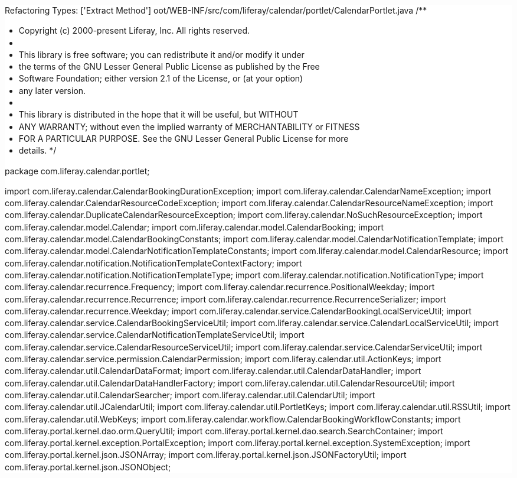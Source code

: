 Refactoring Types: ['Extract Method']
oot/WEB-INF/src/com/liferay/calendar/portlet/CalendarPortlet.java
/**
 * Copyright (c) 2000-present Liferay, Inc. All rights reserved.
 *
 * This library is free software; you can redistribute it and/or modify it under
 * the terms of the GNU Lesser General Public License as published by the Free
 * Software Foundation; either version 2.1 of the License, or (at your option)
 * any later version.
 *
 * This library is distributed in the hope that it will be useful, but WITHOUT
 * ANY WARRANTY; without even the implied warranty of MERCHANTABILITY or FITNESS
 * FOR A PARTICULAR PURPOSE. See the GNU Lesser General Public License for more
 * details.
 */

package com.liferay.calendar.portlet;

import com.liferay.calendar.CalendarBookingDurationException;
import com.liferay.calendar.CalendarNameException;
import com.liferay.calendar.CalendarResourceCodeException;
import com.liferay.calendar.CalendarResourceNameException;
import com.liferay.calendar.DuplicateCalendarResourceException;
import com.liferay.calendar.NoSuchResourceException;
import com.liferay.calendar.model.Calendar;
import com.liferay.calendar.model.CalendarBooking;
import com.liferay.calendar.model.CalendarBookingConstants;
import com.liferay.calendar.model.CalendarNotificationTemplate;
import com.liferay.calendar.model.CalendarNotificationTemplateConstants;
import com.liferay.calendar.model.CalendarResource;
import com.liferay.calendar.notification.NotificationTemplateContextFactory;
import com.liferay.calendar.notification.NotificationTemplateType;
import com.liferay.calendar.notification.NotificationType;
import com.liferay.calendar.recurrence.Frequency;
import com.liferay.calendar.recurrence.PositionalWeekday;
import com.liferay.calendar.recurrence.Recurrence;
import com.liferay.calendar.recurrence.RecurrenceSerializer;
import com.liferay.calendar.recurrence.Weekday;
import com.liferay.calendar.service.CalendarBookingLocalServiceUtil;
import com.liferay.calendar.service.CalendarBookingServiceUtil;
import com.liferay.calendar.service.CalendarLocalServiceUtil;
import com.liferay.calendar.service.CalendarNotificationTemplateServiceUtil;
import com.liferay.calendar.service.CalendarResourceServiceUtil;
import com.liferay.calendar.service.CalendarServiceUtil;
import com.liferay.calendar.service.permission.CalendarPermission;
import com.liferay.calendar.util.ActionKeys;
import com.liferay.calendar.util.CalendarDataFormat;
import com.liferay.calendar.util.CalendarDataHandler;
import com.liferay.calendar.util.CalendarDataHandlerFactory;
import com.liferay.calendar.util.CalendarResourceUtil;
import com.liferay.calendar.util.CalendarSearcher;
import com.liferay.calendar.util.CalendarUtil;
import com.liferay.calendar.util.JCalendarUtil;
import com.liferay.calendar.util.PortletKeys;
import com.liferay.calendar.util.RSSUtil;
import com.liferay.calendar.util.WebKeys;
import com.liferay.calendar.workflow.CalendarBookingWorkflowConstants;
import com.liferay.portal.kernel.dao.orm.QueryUtil;
import com.liferay.portal.kernel.dao.search.SearchContainer;
import com.liferay.portal.kernel.exception.PortalException;
import com.liferay.portal.kernel.exception.SystemException;
import com.liferay.portal.kernel.json.JSONArray;
import com.liferay.portal.kernel.json.JSONFactoryUtil;
import com.liferay.portal.kernel.json.JSONObject;